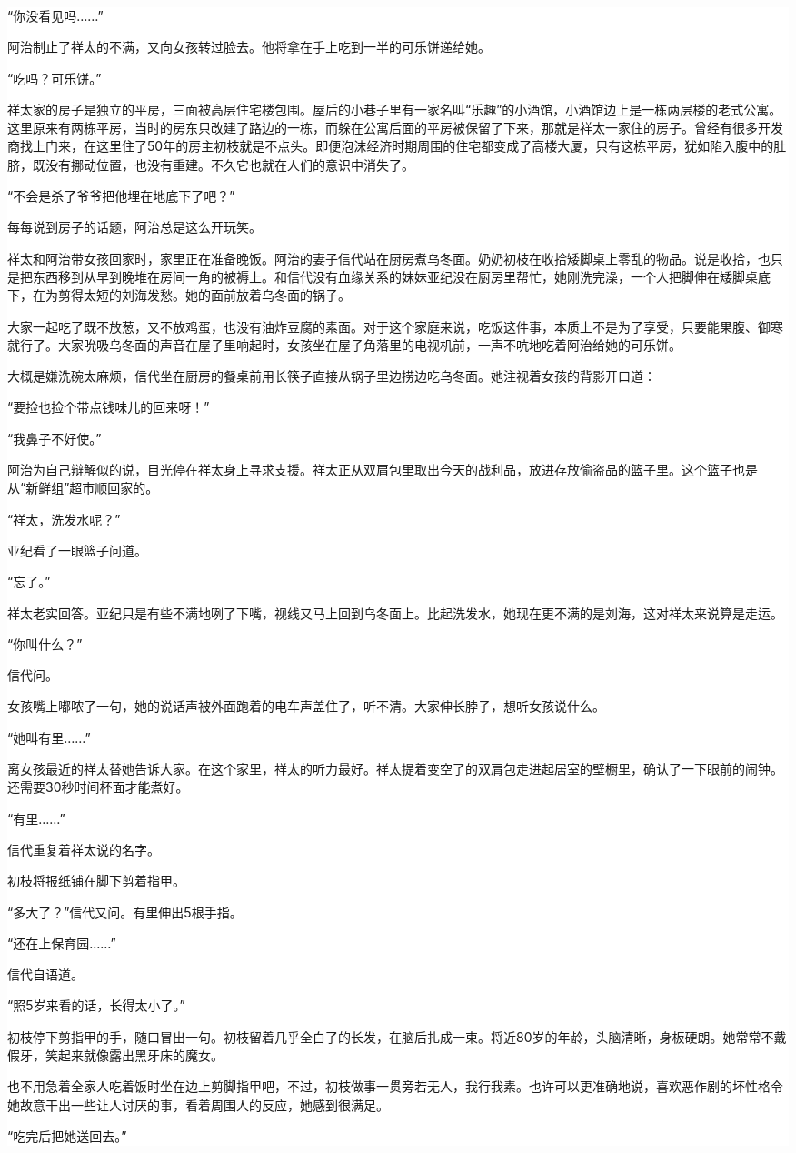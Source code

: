 “你没看见吗……”

阿治制止了祥太的不满，又向女孩转过脸去。他将拿在手上吃到一半的可乐饼递给她。

“吃吗？可乐饼。”

祥太家的房子是独立的平房，三面被高层住宅楼包围。屋后的小巷子里有一家名叫“乐趣”的小酒馆，小酒馆边上是一栋两层楼的老式公寓。这里原来有两栋平房，当时的房东只改建了路边的一栋，而躲在公寓后面的平房被保留了下来，那就是祥太一家住的房子。曾经有很多开发商找上门来，在这里住了50年的房主初枝就是不点头。即便泡沫经济时期周围的住宅都变成了高楼大厦，只有这栋平房，犹如陷入腹中的肚脐，既没有挪动位置，也没有重建。不久它也就在人们的意识中消失了。

“不会是杀了爷爷把他埋在地底下了吧？”

每每说到房子的话题，阿治总是这么开玩笑。

祥太和阿治带女孩回家时，家里正在准备晚饭。阿治的妻子信代站在厨房煮乌冬面。奶奶初枝在收拾矮脚桌上零乱的物品。说是收拾，也只是把东西移到从早到晚堆在房间一角的被褥上。和信代没有血缘关系的妹妹亚纪没在厨房里帮忙，她刚洗完澡，一个人把脚伸在矮脚桌底下，在为剪得太短的刘海发愁。她的面前放着乌冬面的锅子。

大家一起吃了既不放葱，又不放鸡蛋，也没有油炸豆腐的素面。对于这个家庭来说，吃饭这件事，本质上不是为了享受，只要能果腹、御寒就行了。大家吮吸乌冬面的声音在屋子里响起时，女孩坐在屋子角落里的电视机前，一声不吭地吃着阿治给她的可乐饼。

大概是嫌洗碗太麻烦，信代坐在厨房的餐桌前用长筷子直接从锅子里边捞边吃乌冬面。她注视着女孩的背影开口道：

“要捡也捡个带点钱味儿的回来呀！”

“我鼻子不好使。”

阿治为自己辩解似的说，目光停在祥太身上寻求支援。祥太正从双肩包里取出今天的战利品，放进存放偷盗品的篮子里。这个篮子也是从“新鲜组”超市顺回家的。

“祥太，洗发水呢？”

亚纪看了一眼篮子问道。

“忘了。”

祥太老实回答。亚纪只是有些不满地咧了下嘴，视线又马上回到乌冬面上。比起洗发水，她现在更不满的是刘海，这对祥太来说算是走运。

“你叫什么？”

信代问。

女孩嘴上嘟哝了一句，她的说话声被外面跑着的电车声盖住了，听不清。大家伸长脖子，想听女孩说什么。

“她叫有里……”

离女孩最近的祥太替她告诉大家。在这个家里，祥太的听力最好。祥太提着变空了的双肩包走进起居室的壁橱里，确认了一下眼前的闹钟。还需要30秒时间杯面才能煮好。

“有里……”

信代重复着祥太说的名字。

初枝将报纸铺在脚下剪着指甲。

“多大了？”信代又问。有里伸出5根手指。

“还在上保育园……”

信代自语道。

“照5岁来看的话，长得太小了。”

初枝停下剪指甲的手，随口冒出一句。初枝留着几乎全白了的长发，在脑后扎成一束。将近80岁的年龄，头脑清晰，身板硬朗。她常常不戴假牙，笑起来就像露出黑牙床的魔女。

也不用急着全家人吃着饭时坐在边上剪脚指甲吧，不过，初枝做事一贯旁若无人，我行我素。也许可以更准确地说，喜欢恶作剧的坏性格令她故意干出一些让人讨厌的事，看着周围人的反应，她感到很满足。

“吃完后把她送回去。”
